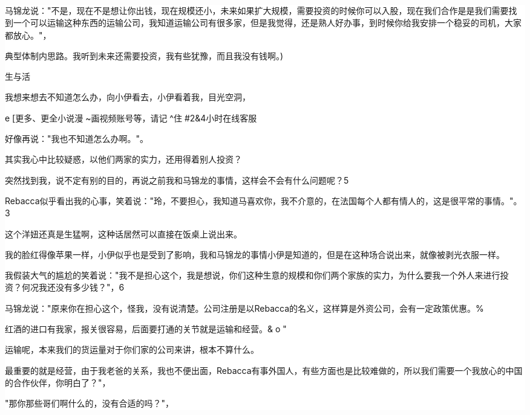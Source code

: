 

马锦龙说："不是，现在不是想让你出钱，现在规模还小，未来如果扩大规模，需要投资的时候你可以入股，现在我们合作是是我们需要找到一个可以运输这种东西的运输公司，我知道运输公司有很多家，但是我觉得，还是熟人好办事，到时候你给我安排一个稳妥的司机，大家都放心。"，



典型体制内思路。我听到未来还需要投资，我有些犹豫，而且我没有钱啊。)



生与活



我想来想去不知道怎么办，向小伊看去，小伊看着我，目光空洞，

e [更多、更全小说漫 ~画视频账号等，请记 ^住 #2&4小时在线客服



好像再说："我也不知道怎么办啊。"。



其实我心中比较疑惑，以他们两家的实力，还用得着别人投资？





突然找到我，说不定有别的目的，再说之前我和马锦龙的事情，这样会不会有什么问题呢？5





Rebacca似乎看出我的心事，笑着说："玲，不要担心，我知道马喜欢你，我不介意的，在法国每个人都有情人的，这是很平常的事情。"。3



这个洋妞还真是生猛啊，这种话居然可以直接在饭桌上说出来。





我的脸红得像苹果一样，小伊似乎也是受到了影响，我和马锦龙的事情小伊是知道的，但是在这种场合说出来，就像被剥光衣服一样。





我假装大气的尴尬的笑着说："我不是担心这个，我是想说，你们这种生意的规模和你们两个家族的实力，为什么要我一个外人来进行投资？何况我还没有多少钱？"，6





马锦龙说："原来你在担心这个，怪我，没有说清楚。公司注册是以Rebacca的名义，这样算是外资公司，会有一定政策优惠。%



红酒的进口有我家，报关很容易，后面要打通的关节就是运输和经营。& o "



运输呢，本来我们的货运量对于你们家的公司来讲，根本不算什么。





最重要的就是经营，由于我老爸的关系，我也不便出面，Rebacca有事外国人，有些方面也是比较难做的，所以我们需要一个我放心的中国的合作伙伴，你明白了？"，



"那你那些哥们啊什么的，没有合适的吗？"，
